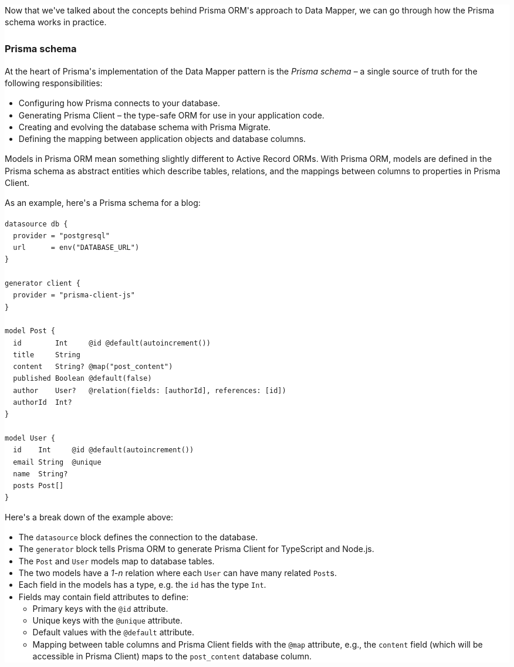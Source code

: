 Now that we've talked about the concepts behind Prisma ORM's approach to Data Mapper, we can go through how the Prisma schema works in practice.

### Prisma schema

At the heart of Prisma's implementation of the Data Mapper pattern is the _Prisma schema_ – a single source of truth for the following responsibilities:

- Configuring how Prisma connects to your database.
- Generating Prisma Client – the type-safe ORM for use in your application code.
- Creating and evolving the database schema with Prisma Migrate.
- Defining the mapping between application objects and database columns.

Models in Prisma ORM mean something slightly different to Active Record ORMs. With Prisma ORM, models are defined in the Prisma schema as abstract entities which describe tables, relations, and the mappings between columns to properties in Prisma Client.

As an example, here's a Prisma schema for a blog:

```prisma
datasource db {
  provider = "postgresql"
  url      = env("DATABASE_URL")
}

generator client {
  provider = "prisma-client-js"
}

model Post {
  id        Int     @id @default(autoincrement())
  title     String
  content   String? @map("post_content")
  published Boolean @default(false)
  author    User?   @relation(fields: [authorId], references: [id])
  authorId  Int?
}

model User {
  id    Int     @id @default(autoincrement())
  email String  @unique
  name  String?
  posts Post[]
}
```

Here's a break down of the example above:

- The `datasource` block defines the connection to the database.
- The `generator` block tells Prisma ORM to generate Prisma Client for TypeScript and Node.js.
- The `Post` and `User` models map to database tables.
- The two models have a _1-n_ relation where each `User` can have many related `Post`s.
- Each field in the models has a type, e.g. the `id` has the type `Int`.
- Fields may contain field attributes to define:
  - Primary keys with the `@id` attribute.
  - Unique keys with the `@unique` attribute.
  - Default values with the `@default` attribute.
  - Mapping between table columns and Prisma Client fields with the `@map` attribute, e.g., the `content` field (which will be accessible in Prisma Client) maps to the `post_content` database column.
